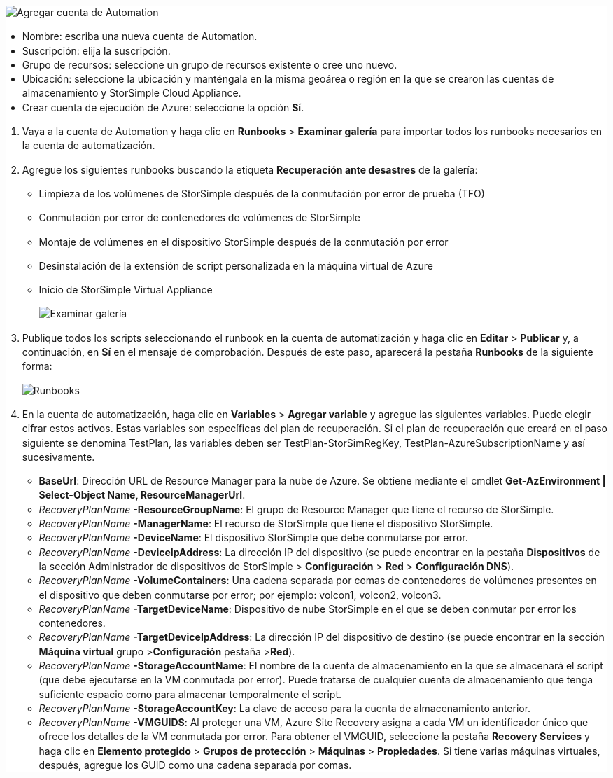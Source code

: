   ![Agregar cuenta de Automation](./media/storsimple-disaster-recovery-using-azure-site-recovery/image11.png)
   
   - Nombre: escriba una nueva cuenta de Automation.
   - Suscripción: elija la suscripción.
   - Grupo de recursos: seleccione un grupo de recursos existente o cree uno nuevo.
   - Ubicación: seleccione la ubicación y manténgala en la misma geoárea o región en la que se crearon las cuentas de almacenamiento y StorSimple Cloud Appliance.
   - Crear cuenta de ejecución de Azure: seleccione la opción **Sí**.
   
1. Vaya a la cuenta de Automation y haga clic en **Runbooks** &gt; **Examinar galería** para importar todos los runbooks necesarios en la cuenta de automatización.
1. Agregue los siguientes runbooks buscando la etiqueta **Recuperación ante desastres** de la galería:
   
   - Limpieza de los volúmenes de StorSimple después de la conmutación por error de prueba (TFO)
   - Conmutación por error de contenedores de volúmenes de StorSimple
   - Montaje de volúmenes en el dispositivo StorSimple después de la conmutación por error
   - Desinstalación de la extensión de script personalizada en la máquina virtual de Azure
   - Inicio de StorSimple Virtual Appliance
   
      ![Examinar galería](./media/storsimple-disaster-recovery-using-azure-site-recovery/image3.png)
   
1. Publique todos los scripts seleccionando el runbook en la cuenta de automatización y haga clic en **Editar** &gt; **Publicar** y, a continuación, en **Sí** en el mensaje de comprobación. Después de este paso, aparecerá la pestaña **Runbooks** de la siguiente forma:
   
   ![Runbooks](./media/storsimple-disaster-recovery-using-azure-site-recovery/image4.png)
   
1. En la cuenta de automatización, haga clic en **Variables** &gt; **Agregar variable** y agregue las siguientes variables. Puede elegir cifrar estos activos. Estas variables son específicas del plan de recuperación. Si el plan de recuperación que creará en el paso siguiente se denomina TestPlan, las variables deben ser TestPlan-StorSimRegKey, TestPlan-AzureSubscriptionName y así sucesivamente.

   - **BaseUrl**: Dirección URL de Resource Manager para la nube de Azure. Se obtiene mediante el cmdlet **Get-AzEnvironment | Select-Object Name, ResourceManagerUrl**.
   - _RecoveryPlanName_ **-ResourceGroupName**: El grupo de Resource Manager que tiene el recurso de StorSimple.
   - _RecoveryPlanName_ **-ManagerName**: El recurso de StorSimple que tiene el dispositivo StorSimple.
   - _RecoveryPlanName_ **-DeviceName**: El dispositivo StorSimple que debe conmutarse por error.
   - _RecoveryPlanName_ **-DeviceIpAddress**: La dirección IP del dispositivo (se puede encontrar en la pestaña **Dispositivos** de la sección Administrador de dispositivos de StorSimple &gt; **Configuración** &gt; **Red** &gt; **Configuración DNS**).
   - _RecoveryPlanName_ **-VolumeContainers**: Una cadena separada por comas de contenedores de volúmenes presentes en el dispositivo que deben conmutarse por error; por ejemplo: volcon1, volcon2, volcon3.
   - _RecoveryPlanName_ **-TargetDeviceName**: Dispositivo de nube StorSimple en el que se deben conmutar por error los contenedores.
   - _RecoveryPlanName_ **-TargetDeviceIpAddress**: La dirección IP del dispositivo de destino (se puede encontrar en la sección **Máquina virtual** grupo &gt;**Configuración** pestaña &gt;**Red**).
   - _RecoveryPlanName_ **-StorageAccountName**: El nombre de la cuenta de almacenamiento en la que se almacenará el script (que debe ejecutarse en la VM conmutada por error). Puede tratarse de cualquier cuenta de almacenamiento que tenga suficiente espacio como para almacenar temporalmente el script.
   - _RecoveryPlanName_ **-StorageAccountKey**: La clave de acceso para la cuenta de almacenamiento anterior.
   - _RecoveryPlanName_ **-VMGUIDS**: Al proteger una VM, Azure Site Recovery asigna a cada VM un identificador único que ofrece los detalles de la VM conmutada por error. Para obtener el VMGUID, seleccione la pestaña **Recovery Services** y haga clic en **Elemento protegido** &gt; **Grupos de protección** &gt; **Máquinas** &gt; **Propiedades**. Si tiene varias máquinas virtuales, después, agregue los GUID como una cadena separada por comas.

